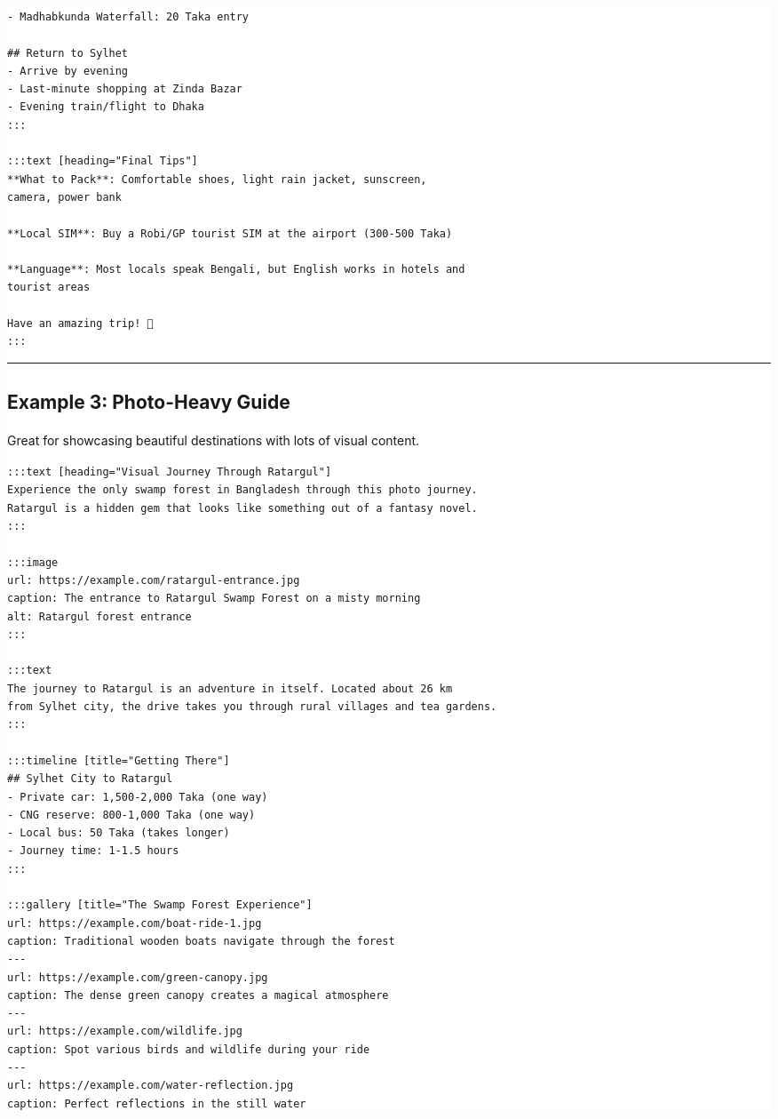 ```
- Madhabkunda Waterfall: 20 Taka entry

## Return to Sylhet
- Arrive by evening
- Last-minute shopping at Zinda Bazar
- Evening train/flight to Dhaka
:::

:::text [heading="Final Tips"]
**What to Pack**: Comfortable shoes, light rain jacket, sunscreen,
camera, power bank

**Local SIM**: Buy a Robi/GP tourist SIM at the airport (300-500 Taka)

**Language**: Most locals speak Bengali, but English works in hotels and
tourist areas

Have an amazing trip! 🌟
:::
```

---

## Example 3: Photo-Heavy Guide

Great for showcasing beautiful destinations with lots of visual content.

```
:::text [heading="Visual Journey Through Ratargul"]
Experience the only swamp forest in Bangladesh through this photo journey.
Ratargul is a hidden gem that looks like something out of a fantasy novel.
:::

:::image
url: https://example.com/ratargul-entrance.jpg
caption: The entrance to Ratargul Swamp Forest on a misty morning
alt: Ratargul forest entrance
:::

:::text
The journey to Ratargul is an adventure in itself. Located about 26 km
from Sylhet city, the drive takes you through rural villages and tea gardens.
:::

:::timeline [title="Getting There"]
## Sylhet City to Ratargul
- Private car: 1,500-2,000 Taka (one way)
- CNG reserve: 800-1,000 Taka (one way)
- Local bus: 50 Taka (takes longer)
- Journey time: 1-1.5 hours
:::

:::gallery [title="The Swamp Forest Experience"]
url: https://example.com/boat-ride-1.jpg
caption: Traditional wooden boats navigate through the forest
---
url: https://example.com/green-canopy.jpg
caption: The dense green canopy creates a magical atmosphere
---
url: https://example.com/wildlife.jpg
caption: Spot various birds and wildlife during your ride
---
url: https://example.com/water-reflection.jpg
caption: Perfect reflections in the still water
```